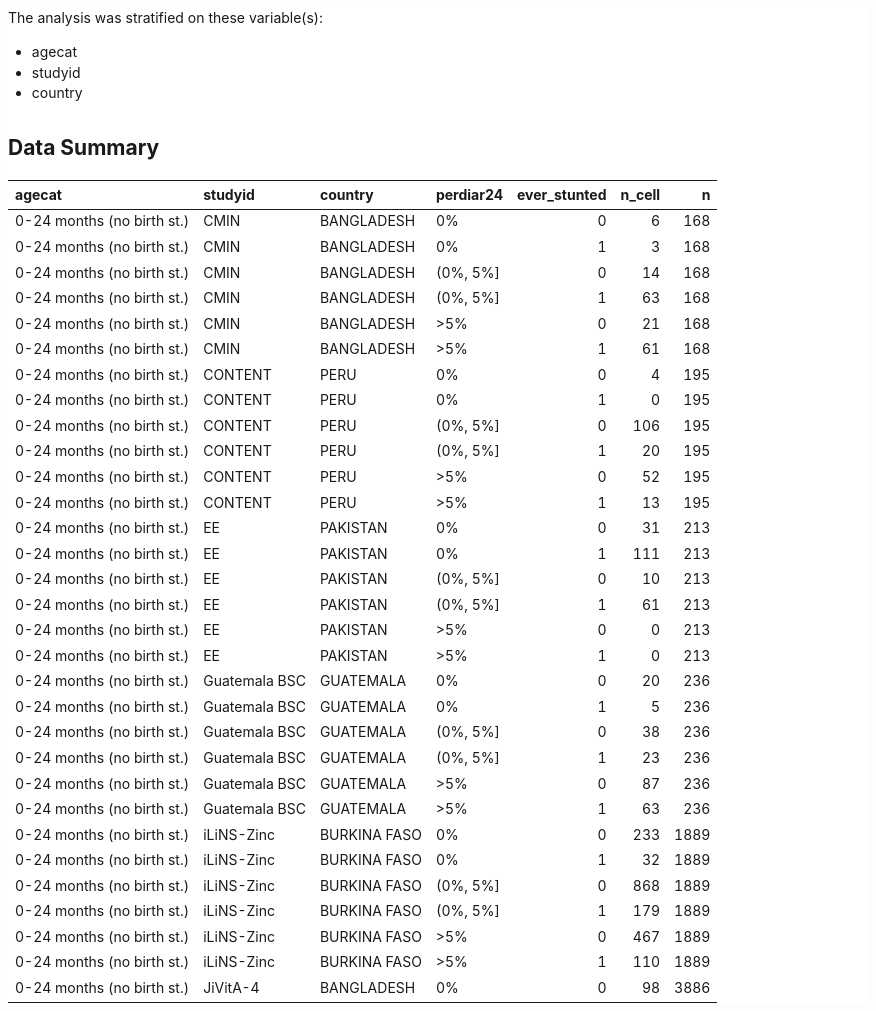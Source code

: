 The analysis was stratified on these variable(s):

* agecat
* studyid
* country

## Data Summary

|agecat                     |studyid       |country                      |perdiar24 | ever_stunted| n_cell|    n|
|:--------------------------|:-------------|:----------------------------|:---------|------------:|------:|----:|
|0-24 months (no birth st.) |CMIN          |BANGLADESH                   |0%        |            0|      6|  168|
|0-24 months (no birth st.) |CMIN          |BANGLADESH                   |0%        |            1|      3|  168|
|0-24 months (no birth st.) |CMIN          |BANGLADESH                   |(0%, 5%]  |            0|     14|  168|
|0-24 months (no birth st.) |CMIN          |BANGLADESH                   |(0%, 5%]  |            1|     63|  168|
|0-24 months (no birth st.) |CMIN          |BANGLADESH                   |>5%       |            0|     21|  168|
|0-24 months (no birth st.) |CMIN          |BANGLADESH                   |>5%       |            1|     61|  168|
|0-24 months (no birth st.) |CONTENT       |PERU                         |0%        |            0|      4|  195|
|0-24 months (no birth st.) |CONTENT       |PERU                         |0%        |            1|      0|  195|
|0-24 months (no birth st.) |CONTENT       |PERU                         |(0%, 5%]  |            0|    106|  195|
|0-24 months (no birth st.) |CONTENT       |PERU                         |(0%, 5%]  |            1|     20|  195|
|0-24 months (no birth st.) |CONTENT       |PERU                         |>5%       |            0|     52|  195|
|0-24 months (no birth st.) |CONTENT       |PERU                         |>5%       |            1|     13|  195|
|0-24 months (no birth st.) |EE            |PAKISTAN                     |0%        |            0|     31|  213|
|0-24 months (no birth st.) |EE            |PAKISTAN                     |0%        |            1|    111|  213|
|0-24 months (no birth st.) |EE            |PAKISTAN                     |(0%, 5%]  |            0|     10|  213|
|0-24 months (no birth st.) |EE            |PAKISTAN                     |(0%, 5%]  |            1|     61|  213|
|0-24 months (no birth st.) |EE            |PAKISTAN                     |>5%       |            0|      0|  213|
|0-24 months (no birth st.) |EE            |PAKISTAN                     |>5%       |            1|      0|  213|
|0-24 months (no birth st.) |Guatemala BSC |GUATEMALA                    |0%        |            0|     20|  236|
|0-24 months (no birth st.) |Guatemala BSC |GUATEMALA                    |0%        |            1|      5|  236|
|0-24 months (no birth st.) |Guatemala BSC |GUATEMALA                    |(0%, 5%]  |            0|     38|  236|
|0-24 months (no birth st.) |Guatemala BSC |GUATEMALA                    |(0%, 5%]  |            1|     23|  236|
|0-24 months (no birth st.) |Guatemala BSC |GUATEMALA                    |>5%       |            0|     87|  236|
|0-24 months (no birth st.) |Guatemala BSC |GUATEMALA                    |>5%       |            1|     63|  236|
|0-24 months (no birth st.) |iLiNS-Zinc    |BURKINA FASO                 |0%        |            0|    233| 1889|
|0-24 months (no birth st.) |iLiNS-Zinc    |BURKINA FASO                 |0%        |            1|     32| 1889|
|0-24 months (no birth st.) |iLiNS-Zinc    |BURKINA FASO                 |(0%, 5%]  |            0|    868| 1889|
|0-24 months (no birth st.) |iLiNS-Zinc    |BURKINA FASO                 |(0%, 5%]  |            1|    179| 1889|
|0-24 months (no birth st.) |iLiNS-Zinc    |BURKINA FASO                 |>5%       |            0|    467| 1889|
|0-24 months (no birth st.) |iLiNS-Zinc    |BURKINA FASO                 |>5%       |            1|    110| 1889|
|0-24 months (no birth st.) |JiVitA-4      |BANGLADESH                   |0%        |            0|     98| 3886|